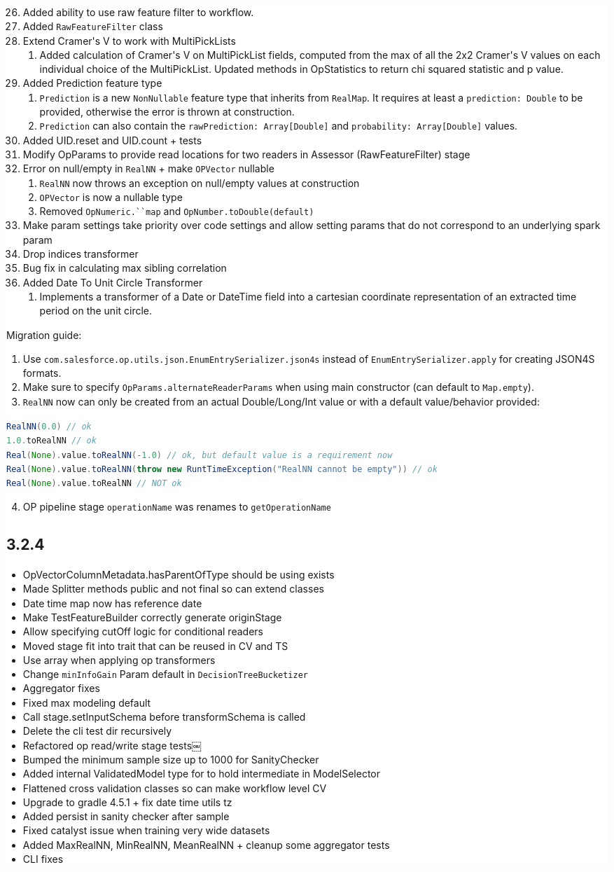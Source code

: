 26. Added ability to use raw feature filter to workflow.
27. Added `RawFeatureFilter` class
28. Extend Cramer's V to work with MultiPickLists
    1. Added calculation of Cramer's V on MultiPickList fields, computed from the max of all the 2x2 Cramer's V values on each individual choice of the MultiPickList. Updated methods in OpStatistics to return chi squared statistic and p value.
29. Added Prediction feature type
    1. `Prediction` is a new `NonNullable` feature type that inherits from `RealMap`. It requires at least a `prediction: Double` to be provided, otherwise the error is thrown at construction.
    2. `Prediction` can also contain the `rawPrediction: Array[Double]` and `probability: Array[Double]` values.
30. Added UID.reset and UID.count + tests
31. Modify OpParams to provide read locations for two readers in Assessor (RawFeatureFilter) stage
32. Error on null/empty in `RealNN` + make `OPVector` nullable
    1. `RealNN` now throws an exception on null/empty values at construction
    2. `OPVector` is now a nullable type
    3. Removed `OpNumeric.``map` and `OpNumber.toDouble(default)`
33. Make param settings take priority over code settings and allow setting params that do not correspond to an underlying spark param
34. Drop indices transformer
35. Bug fix in calculating max sibling correlation
36. Added Date To Unit Circle Transformer
    1. Implements a transformer of a Date or DateTime field into a cartesian coordinate representation of an extracted time period on the unit circle.

Migration guide:
1. Use `com.salesforce.op.utils.json.EnumEntrySerializer.json4s` instead of `EnumEntrySerializer.apply` for creating JSON4S formats.
2. Make sure to specify `OpParams.alternateReaderParams` when using main constructor (can default to `Map.empty`).
3. `RealNN` now can only be created from an actual Double/Long/Int value or with a default value/behavior provided:
```scala
RealNN(0.0) // ok
1.0.toRealNN // ok
Real(None).value.toRealNN(-1.0) // ok, but default value is a requirement now
Real(None).value.toRealNN(throw new RuntTimeException("RealNN cannot be empty")) // ok
Real(None).value.toRealNN // NOT ok
```
4. OP pipeline stage `operationName` was renames to `getOperationName`


## 3.2.4
- OpVectorColumnMetadata.hasParentOfType should be using exists
- Made Splitter methods public and not final so can extend classes
- Date time map now has reference date
- Make TestFeatureBuilder correctly generate originStage
- Allow specifying cutOff logic for conditional readers
- Moved stage fit into trait that can be reused in CV and TS 
- Use array when applying op transformers
- Change `minInfoGain` Param default in `DecisionTreeBucketizer` 
- Aggregator fixes
- Fixed max modeling default
- Call stage.setInputSchema before transformSchema is called
- Delete the cli test dir recursively
- Refactored op read/write stage tests￼
- Bumped the minimum sample size up to 1000 for SanityChecker
- Added internal ValidatedModel type for to hold intermediate in ModelSelector
- Flattened cross validation classes so can make workflow level CV 
- Upgrade to gradle 4.5.1 + fix date time utils tz
- Added persist in sanity checker after sample
- Fixed catalyst issue when training very wide datasets
- Added MaxRealNN, MinRealNN, MeanRealNN + cleanup some aggregator tests
- CLI fixes